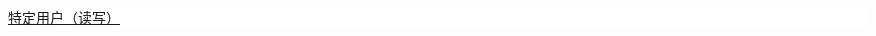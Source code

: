 </td>
<td align="center">

</td>
<td align="center">

</td>
<td align="center">

</td>
<td align="center">
<i class="fa fa-check"></i>

</td>
<td align="center">

</td>
<td align="center">

</td>

</tr>
  <tr>

<td><a href ="#/module/ProdMgmt/idea#idea-customer_user_rw">特定用户（读写）</a></td>
<td align="center">

</td>
<td align="center">

</td>
<td align="center">

</td>
<td align="center">

</td>
<td align="center">

</td>
<td align="center">

</td>
<td align="center">

</td>
<td align="center">

</td>
<td align="center">

</td>
<td align="center">

</td>
<td align="center">
<i class="fa fa-check"></i>

</td>
